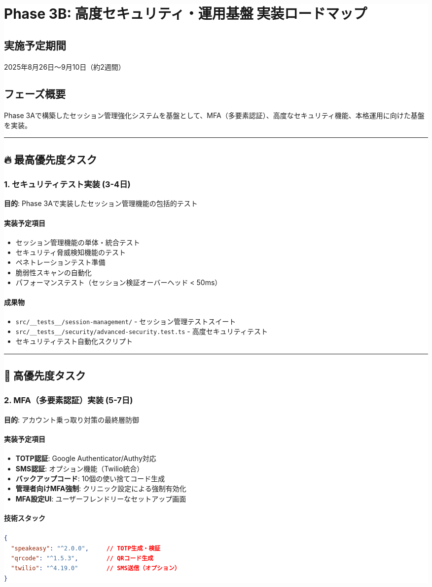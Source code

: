 # Phase 3B: 高度セキュリティ・運用基盤 実装ロードマップ

## 実施予定期間
2025年8月26日〜9月10日（約2週間）

## フェーズ概要
Phase 3Aで構築したセッション管理強化システムを基盤として、MFA（多要素認証）、高度なセキュリティ機能、本格運用に向けた基盤を実装。

---

## 🔥 最高優先度タスク

### 1. セキュリティテスト実装 (3-4日)
**目的**: Phase 3Aで実装したセッション管理機能の包括的テスト

#### 実装予定項目
- セッション管理機能の単体・統合テスト
- セキュリティ脅威検知機能のテスト
- ペネトレーションテスト準備
- 脆弱性スキャンの自動化
- パフォーマンステスト（セッション検証オーバーヘッド < 50ms）

#### 成果物
- `src/__tests__/session-management/` - セッション管理テストスイート
- `src/__tests__/security/advanced-security.test.ts` - 高度セキュリティテスト
- セキュリティテスト自動化スクリプト

---

## 🚀 高優先度タスク

### 2. MFA（多要素認証）実装 (5-7日)
**目的**: アカウント乗っ取り対策の最終層防御

#### 実装予定項目
- **TOTP認証**: Google Authenticator/Authy対応
- **SMS認証**: オプション機能（Twilio統合）
- **バックアップコード**: 10個の使い捨てコード生成
- **管理者向けMFA強制**: クリニック設定による強制有効化
- **MFA設定UI**: ユーザーフレンドリーなセットアップ画面

#### 技術スタック
```json
{
  "speakeasy": "^2.0.0",     // TOTP生成・検証
  "qrcode": "^1.5.3",        // QRコード生成
  "twilio": "^4.19.0"        // SMS送信（オプション）
}
```
